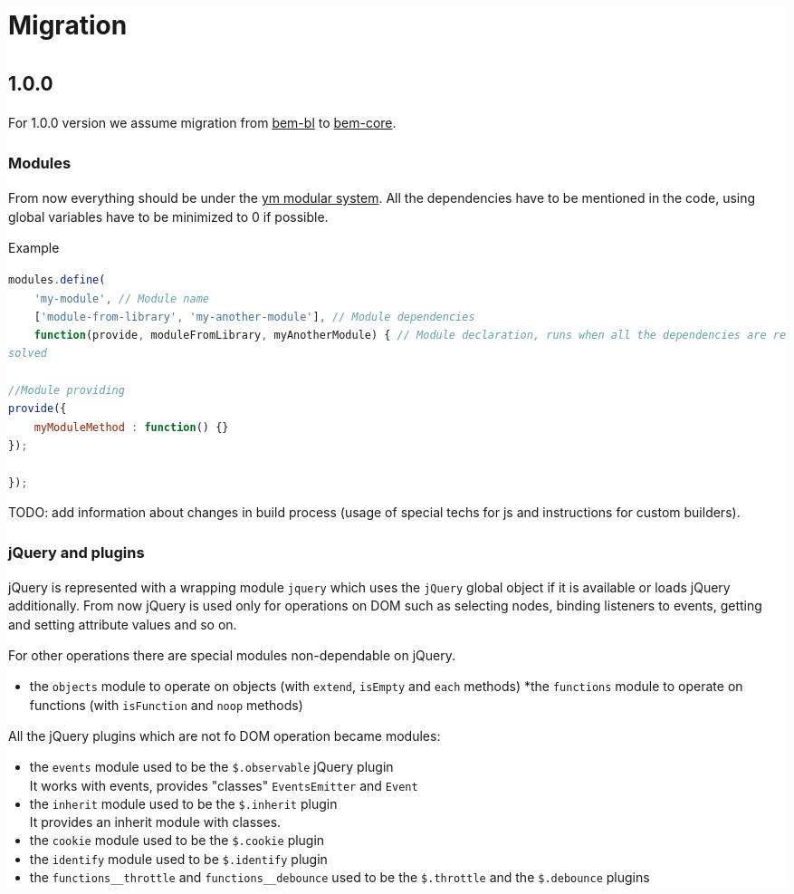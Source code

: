 # Migration

## 1.0.0

For 1.0.0 version we assume migration from [bem-bl](https://github.com/bem/bem-bl/) to [bem-core](https://github.com/bem/bem-core/).

### Modules

From now everything should be under the [ym modular system](https://github.com/ymaps/modules).
All the dependencies have to be mentioned in the code, using global variables
have to be minimized to 0 if possible.

Example
```js
modules.define(
    'my-module', // Module name
    ['module-from-library', 'my-another-module'], // Module dependencies
    function(provide, moduleFromLibrary, myAnotherModule) { // Module declaration, runs when all the dependencies are resolved

//Module providing
provide({
    myModuleMethod : function() {}
});

});
```

TODO: add information about changes in build process (usage of special techs for js and instructions for custom builders).

### jQuery and plugins

jQuery is represented with a wrapping module `jquery` which uses the `jQuery`
global object if it is available or loads jQuery additionally.
From now jQuery is used only for operations on DOM such as selecting nodes,
binding listeners to events, getting and setting attribute values and so on.

For other operations there are special modules non-dependable on jQuery.
 * the `objects` module to operate on objects (with `extend`, `isEmpty` and `each` methods)
 *the `functions` module to operate on functions (with `isFunction` and `noop` methods)

All the jQuery plugins which are not fo DOM operation became modules:

 * the `events` module used to be the `$.observable` jQuery plugin<br/>
 It works with events, provides "classes" `EventsEmitter` and `Event`
 * the `inherit` module used to be the `$.inherit` plugin<br/>
 It provides an inherit module with classes.
 * the `cookie` module used to be the `$.cookie` plugin
 * the `identify` module used to be `$.identify` plugin
 * the `functions__throttle` and `functions__debounce` used to be the
 `$.throttle` and the `$.debounce` plugins
